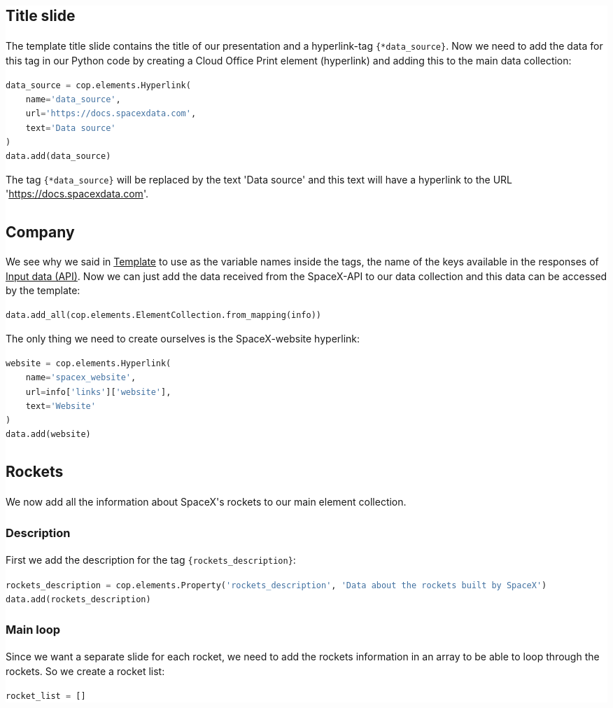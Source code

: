 ## Title slide
The template title slide contains the title of our presentation and a hyperlink-tag `{*data_source}`. Now we need to add the data for this tag in our Python code by creating a Cloud Office Print element (hyperlink) and adding this to the main data collection:
```python
data_source = cop.elements.Hyperlink(
    name='data_source',
    url='https://docs.spacexdata.com',
    text='Data source'
)
data.add(data_source)
```
The tag `{*data_source}` will be replaced by the text 'Data source' and this text will have a hyperlink to the URL 'https://docs.spacexdata.com'.

## Company
We see why we said in [Template](#template) to use as the variable names inside the tags, the name of the keys available in the responses of [Input data (API)](#input-data-api). Now we can just add the data received from the SpaceX-API to our data collection and this data can be accessed by the template:
```python
data.add_all(cop.elements.ElementCollection.from_mapping(info))
```
The only thing we need to create ourselves is the SpaceX-website hyperlink:
```python
website = cop.elements.Hyperlink(
    name='spacex_website',
    url=info['links']['website'],
    text='Website'
)
data.add(website)
```

## Rockets
We now add all the information about SpaceX's rockets to our main element collection.

### Description
First we add the description for the tag `{rockets_description}`:
```python
rockets_description = cop.elements.Property('rockets_description', 'Data about the rockets built by SpaceX')
data.add(rockets_description)
```

### Main loop
Since we want a separate slide for each rocket, we need to add the rockets information in an array to be able to loop through the rockets. So we create a rocket list: 
```python
rocket_list = []
```
